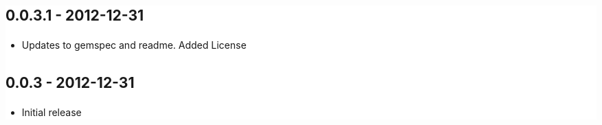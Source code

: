 ## 0.0.3.1 - 2012-12-31
- Updates to gemspec and readme. Added License

## 0.0.3 - 2012-12-31
- Initial release

[Unreleased]: https://github.com/prograils/lit/compare/1.1.5...HEAD
[1.1.5]: https://github.com/prograils/lit/compare/573b2f4272976a78951953a8ee37f2a533e181a1...1.1.5
[1.1.4]: https://github.com/prograils/lit/compare/4cedfd00e29b85e848502dd82d479cff0777322b...573b2f4272976a78951953a8ee37f2a533e181a1
[1.1.2]: https://github.com/prograils/lit/compare/1.1.1...4cedfd00e29b85e848502dd82d479cff0777322b
[1.1.1]: https://github.com/prograils/lit/compare/1.1.0...1.1.1
[1.1.0]: https://github.com/prograils/lit/compare/1.0.2...1.1.0
[1.0.2]: https://github.com/prograils/lit/compare/1.0.1...1.0.2
[1.0.1]: https://github.com/prograils/lit/compare/1.0...1.0.1
[1.0]: https://github.com/prograils/lit/compare/0.4.0%2Dalpha...1.0
[0.4.0-alpha]: https://github.com/prograils/lit/compare/v0.3.3...0.4.0%2Dalpha
[0.3.3]: https://github.com/prograils/lit/compare/v0.2.6...v0.3.3
[0.2.6]: https://github.com/prograils/lit/compare/v0.2.5...v0.2.6
[0.2.5]: https://github.com/prograils/lit/compare/v0.2.1...v0.2.5
[0.2.1]: https://github.com/prograils/lit/compare/v0.2.0...v0.2.1
[0.2.0]: https://github.com/prograils/lit/compare/v0.1.0...v0.2.0
[0.1.0]: https://github.com/prograils/lit/compare/v0.0.4.3...v0.1.0
[0.0.4.3]: https://github.com/prograils/lit/compare/98b331975dfad4b4a01a290a9d27abdfa9db17f0...v0.0.4.3
